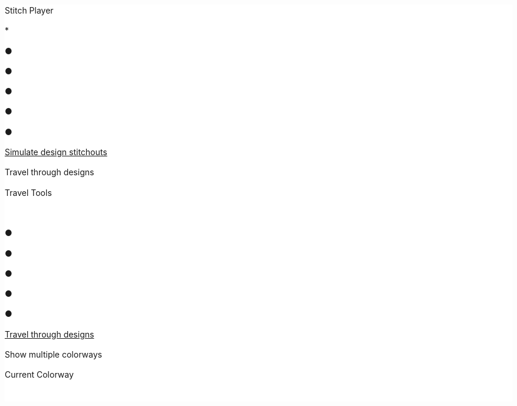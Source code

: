   <td>
  <p>Stitch Player</p>
</td>
  <td>
  <p>*</p>
</td>
  <td>
  <p>●</p>
</td>
  <td>
  <p>●</p>
</td>
  <td>
  <p>●</p>
</td>
  <td>
  <p>●</p>
</td>
  <td>
  <p>●</p>
</td>
  <td>
  <p><a href="../../Basics/view/Simulate_design_stitchouts"><span >Simulate design stitchouts</span></a></p>
</td>
</tr>
  <tr >
  <td>
  <p>Travel through designs</p>
</td>
  <td>
  <p>Travel Tools</p>
</td>
  <td>
  <p>&nbsp;</p>
</td>
  <td>
  <p>●</p>
</td>
  <td>
  <p>●</p>
</td>
  <td>
  <p>●</p>
</td>
  <td>
  <p>●</p>
</td>
  <td>
  <p>●</p>
</td>
  <td>
  <p><a href="../../Basics/view/Travel_through_designs"><span >Travel through designs</span></a></p>
</td>
</tr>
  <tr >
  <td>
  <p>Show multiple colorways</p>
</td>
  <td>
  <p>Current Colorway</p>
</td>
  <td>
  <p>&nbsp;</p>